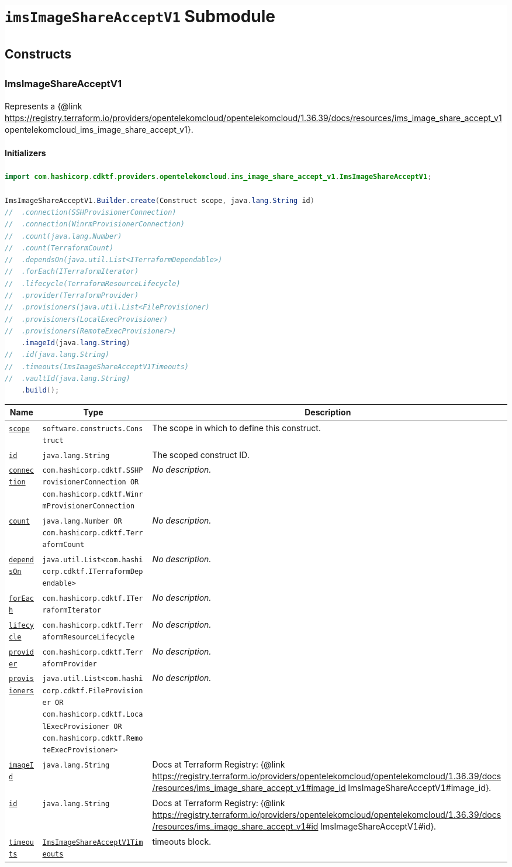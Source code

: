 # `imsImageShareAcceptV1` Submodule <a name="`imsImageShareAcceptV1` Submodule" id="@cdktf/provider-opentelekomcloud.imsImageShareAcceptV1"></a>

## Constructs <a name="Constructs" id="Constructs"></a>

### ImsImageShareAcceptV1 <a name="ImsImageShareAcceptV1" id="@cdktf/provider-opentelekomcloud.imsImageShareAcceptV1.ImsImageShareAcceptV1"></a>

Represents a {@link https://registry.terraform.io/providers/opentelekomcloud/opentelekomcloud/1.36.39/docs/resources/ims_image_share_accept_v1 opentelekomcloud_ims_image_share_accept_v1}.

#### Initializers <a name="Initializers" id="@cdktf/provider-opentelekomcloud.imsImageShareAcceptV1.ImsImageShareAcceptV1.Initializer"></a>

```java
import com.hashicorp.cdktf.providers.opentelekomcloud.ims_image_share_accept_v1.ImsImageShareAcceptV1;

ImsImageShareAcceptV1.Builder.create(Construct scope, java.lang.String id)
//  .connection(SSHProvisionerConnection)
//  .connection(WinrmProvisionerConnection)
//  .count(java.lang.Number)
//  .count(TerraformCount)
//  .dependsOn(java.util.List<ITerraformDependable>)
//  .forEach(ITerraformIterator)
//  .lifecycle(TerraformResourceLifecycle)
//  .provider(TerraformProvider)
//  .provisioners(java.util.List<FileProvisioner)
//  .provisioners(LocalExecProvisioner)
//  .provisioners(RemoteExecProvisioner>)
    .imageId(java.lang.String)
//  .id(java.lang.String)
//  .timeouts(ImsImageShareAcceptV1Timeouts)
//  .vaultId(java.lang.String)
    .build();
```

| **Name** | **Type** | **Description** |
| --- | --- | --- |
| <code><a href="#@cdktf/provider-opentelekomcloud.imsImageShareAcceptV1.ImsImageShareAcceptV1.Initializer.parameter.scope">scope</a></code> | <code>software.constructs.Construct</code> | The scope in which to define this construct. |
| <code><a href="#@cdktf/provider-opentelekomcloud.imsImageShareAcceptV1.ImsImageShareAcceptV1.Initializer.parameter.id">id</a></code> | <code>java.lang.String</code> | The scoped construct ID. |
| <code><a href="#@cdktf/provider-opentelekomcloud.imsImageShareAcceptV1.ImsImageShareAcceptV1.Initializer.parameter.connection">connection</a></code> | <code>com.hashicorp.cdktf.SSHProvisionerConnection OR com.hashicorp.cdktf.WinrmProvisionerConnection</code> | *No description.* |
| <code><a href="#@cdktf/provider-opentelekomcloud.imsImageShareAcceptV1.ImsImageShareAcceptV1.Initializer.parameter.count">count</a></code> | <code>java.lang.Number OR com.hashicorp.cdktf.TerraformCount</code> | *No description.* |
| <code><a href="#@cdktf/provider-opentelekomcloud.imsImageShareAcceptV1.ImsImageShareAcceptV1.Initializer.parameter.dependsOn">dependsOn</a></code> | <code>java.util.List<com.hashicorp.cdktf.ITerraformDependable></code> | *No description.* |
| <code><a href="#@cdktf/provider-opentelekomcloud.imsImageShareAcceptV1.ImsImageShareAcceptV1.Initializer.parameter.forEach">forEach</a></code> | <code>com.hashicorp.cdktf.ITerraformIterator</code> | *No description.* |
| <code><a href="#@cdktf/provider-opentelekomcloud.imsImageShareAcceptV1.ImsImageShareAcceptV1.Initializer.parameter.lifecycle">lifecycle</a></code> | <code>com.hashicorp.cdktf.TerraformResourceLifecycle</code> | *No description.* |
| <code><a href="#@cdktf/provider-opentelekomcloud.imsImageShareAcceptV1.ImsImageShareAcceptV1.Initializer.parameter.provider">provider</a></code> | <code>com.hashicorp.cdktf.TerraformProvider</code> | *No description.* |
| <code><a href="#@cdktf/provider-opentelekomcloud.imsImageShareAcceptV1.ImsImageShareAcceptV1.Initializer.parameter.provisioners">provisioners</a></code> | <code>java.util.List<com.hashicorp.cdktf.FileProvisioner OR com.hashicorp.cdktf.LocalExecProvisioner OR com.hashicorp.cdktf.RemoteExecProvisioner></code> | *No description.* |
| <code><a href="#@cdktf/provider-opentelekomcloud.imsImageShareAcceptV1.ImsImageShareAcceptV1.Initializer.parameter.imageId">imageId</a></code> | <code>java.lang.String</code> | Docs at Terraform Registry: {@link https://registry.terraform.io/providers/opentelekomcloud/opentelekomcloud/1.36.39/docs/resources/ims_image_share_accept_v1#image_id ImsImageShareAcceptV1#image_id}. |
| <code><a href="#@cdktf/provider-opentelekomcloud.imsImageShareAcceptV1.ImsImageShareAcceptV1.Initializer.parameter.id">id</a></code> | <code>java.lang.String</code> | Docs at Terraform Registry: {@link https://registry.terraform.io/providers/opentelekomcloud/opentelekomcloud/1.36.39/docs/resources/ims_image_share_accept_v1#id ImsImageShareAcceptV1#id}. |
| <code><a href="#@cdktf/provider-opentelekomcloud.imsImageShareAcceptV1.ImsImageShareAcceptV1.Initializer.parameter.timeouts">timeouts</a></code> | <code><a href="#@cdktf/provider-opentelekomcloud.imsImageShareAcceptV1.ImsImageShareAcceptV1Timeouts">ImsImageShareAcceptV1Timeouts</a></code> | timeouts block. |